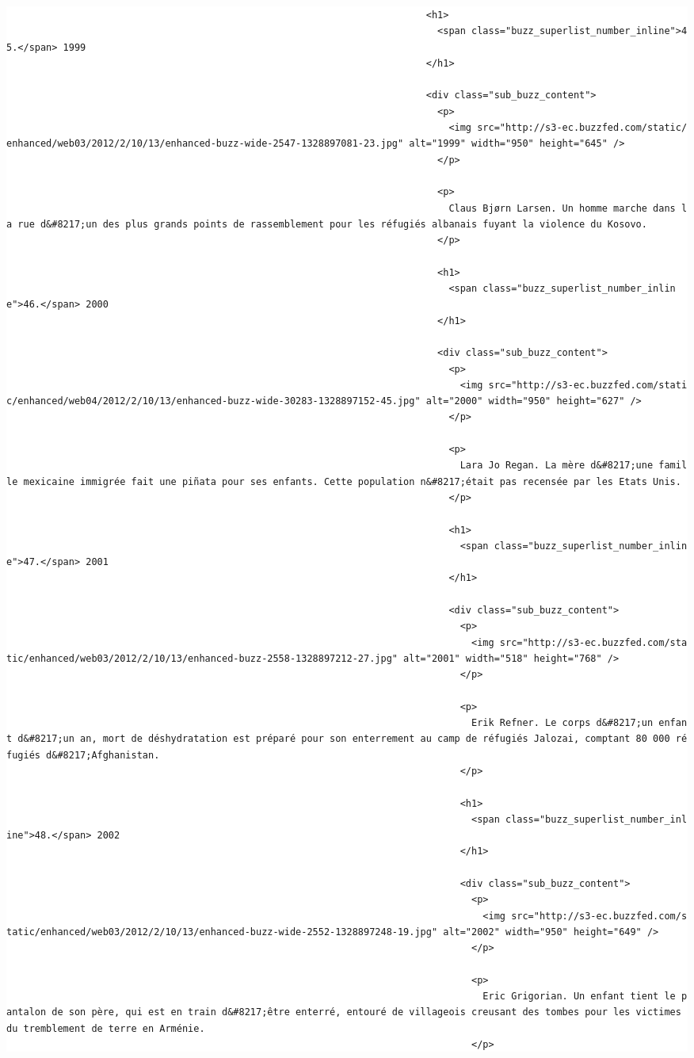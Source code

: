                                                                               <h1>
                                                                                <span class="buzz_superlist_number_inline">45.</span> 1999
                                                                              </h1>

                                                                              <div class="sub_buzz_content">
                                                                                <p>
                                                                                  <img src="http://s3-ec.buzzfed.com/static/enhanced/web03/2012/2/10/13/enhanced-buzz-wide-2547-1328897081-23.jpg" alt="1999" width="950" height="645" />
                                                                                </p>

                                                                                <p>
                                                                                  Claus Bjørn Larsen. Un homme marche dans la rue d&#8217;un des plus grands points de rassemblement pour les réfugiés albanais fuyant la violence du Kosovo.
                                                                                </p>

                                                                                <h1>
                                                                                  <span class="buzz_superlist_number_inline">46.</span> 2000
                                                                                </h1>

                                                                                <div class="sub_buzz_content">
                                                                                  <p>
                                                                                    <img src="http://s3-ec.buzzfed.com/static/enhanced/web04/2012/2/10/13/enhanced-buzz-wide-30283-1328897152-45.jpg" alt="2000" width="950" height="627" />
                                                                                  </p>

                                                                                  <p>
                                                                                    Lara Jo Regan. La mère d&#8217;une famille mexicaine immigrée fait une piñata pour ses enfants. Cette population n&#8217;était pas recensée par les Etats Unis.
                                                                                  </p>

                                                                                  <h1>
                                                                                    <span class="buzz_superlist_number_inline">47.</span> 2001
                                                                                  </h1>

                                                                                  <div class="sub_buzz_content">
                                                                                    <p>
                                                                                      <img src="http://s3-ec.buzzfed.com/static/enhanced/web03/2012/2/10/13/enhanced-buzz-2558-1328897212-27.jpg" alt="2001" width="518" height="768" />
                                                                                    </p>

                                                                                    <p>
                                                                                      Erik Refner. Le corps d&#8217;un enfant d&#8217;un an, mort de déshydratation est préparé pour son enterrement au camp de réfugiés Jalozai, comptant 80 000 réfugiés d&#8217;Afghanistan.
                                                                                    </p>

                                                                                    <h1>
                                                                                      <span class="buzz_superlist_number_inline">48.</span> 2002
                                                                                    </h1>

                                                                                    <div class="sub_buzz_content">
                                                                                      <p>
                                                                                        <img src="http://s3-ec.buzzfed.com/static/enhanced/web03/2012/2/10/13/enhanced-buzz-wide-2552-1328897248-19.jpg" alt="2002" width="950" height="649" />
                                                                                      </p>

                                                                                      <p>
                                                                                        Eric Grigorian. Un enfant tient le pantalon de son père, qui est en train d&#8217;être enterré, entouré de villageois creusant des tombes pour les victimes du tremblement de terre en Arménie.
                                                                                      </p>
